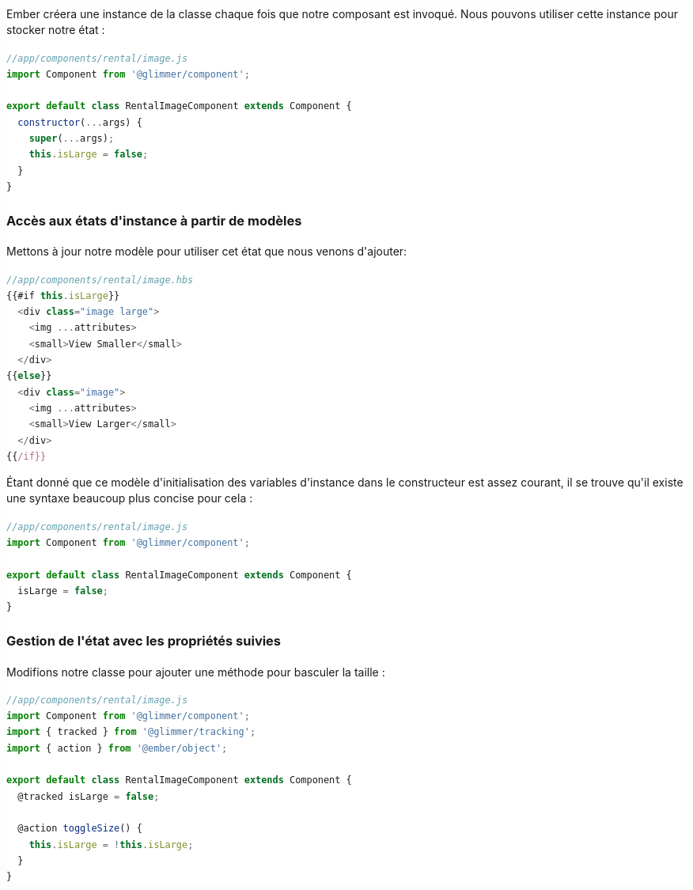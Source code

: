 Ember créera une instance de la classe chaque fois que notre composant est invoqué. Nous pouvons utiliser cette instance pour stocker notre état :

```js
//app/components/rental/image.js
import Component from '@glimmer/component';

export default class RentalImageComponent extends Component {
  constructor(...args) {
    super(...args);
    this.isLarge = false;
  }
}
```

### Accès aux états d'instance à partir de modèles

Mettons à jour notre modèle pour utiliser cet état que nous venons d'ajouter:

```js
//app/components/rental/image.hbs
{{#if this.isLarge}}
  <div class="image large">
    <img ...attributes>
    <small>View Smaller</small>
  </div>
{{else}}
  <div class="image">
    <img ...attributes>
    <small>View Larger</small>
  </div>
{{/if}}
```

Étant donné que ce modèle d'initialisation des variables d'instance dans le constructeur est assez courant, il se trouve qu'il existe une syntaxe beaucoup plus concise pour cela :

```js
//app/components/rental/image.js
import Component from '@glimmer/component';

export default class RentalImageComponent extends Component {
  isLarge = false;
}
```

### Gestion de l'état avec les propriétés suivies

Modifions notre classe pour ajouter une méthode pour basculer la taille :

```js
//app/components/rental/image.js
import Component from '@glimmer/component';
import { tracked } from '@glimmer/tracking';
import { action } from '@ember/object';

export default class RentalImageComponent extends Component {
  @tracked isLarge = false;

  @action toggleSize() {
    this.isLarge = !this.isLarge;
  }
}
```
